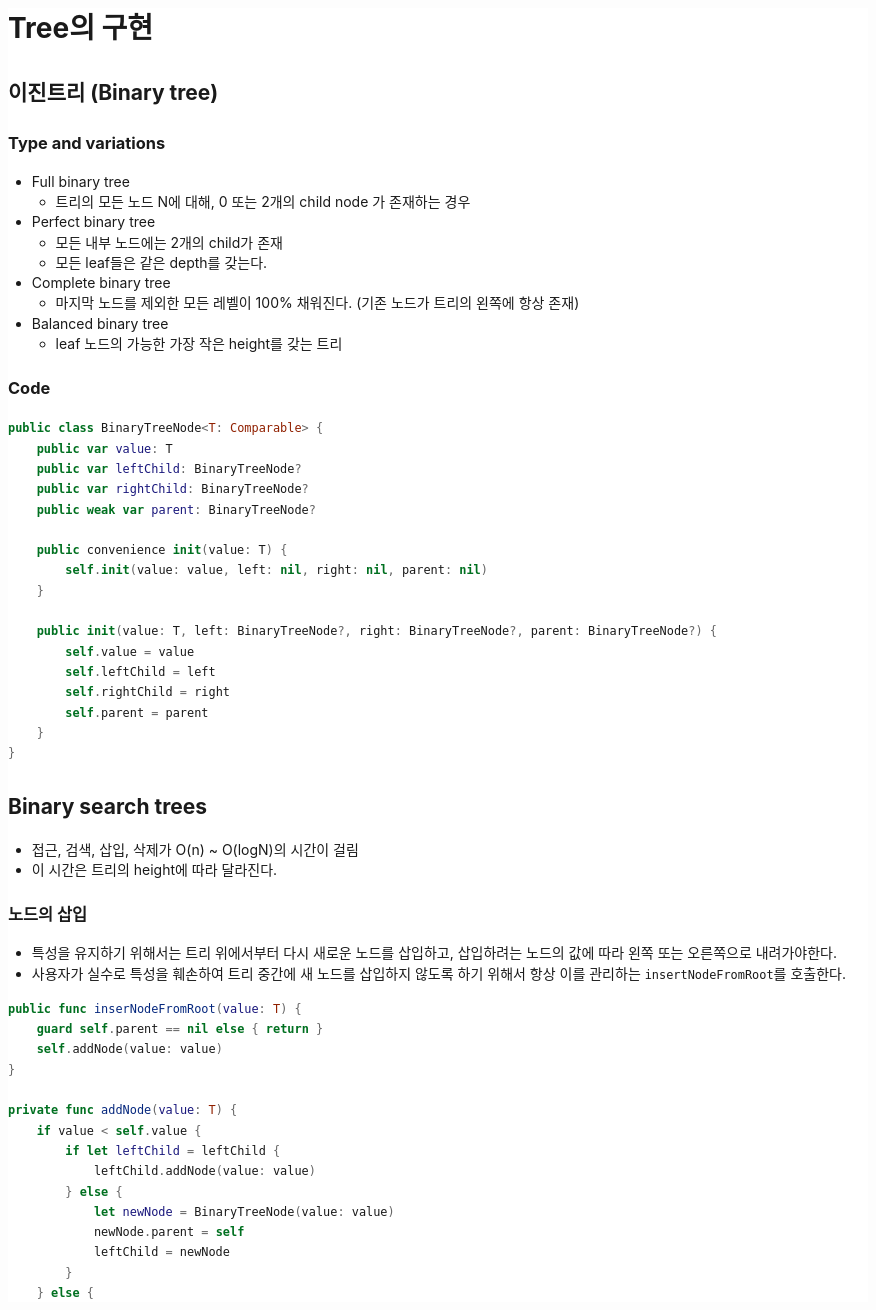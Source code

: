 # Tree의 구현

## 이진트리 (Binary tree)

### Type and variations
- Full binary tree
	- 트리의 모든 노드 N에 대해, 0 또는 2개의 child node 가 존재하는 경우
- Perfect binary tree
	- 모든 내부 노드에는 2개의 child가 존재
	- 모든 leaf들은 같은 depth를 갖는다.
- Complete binary tree
	- 마지막 노드를 제외한 모든 레벨이 100% 채워진다. (기존 노드가 트리의 왼쪽에 항상 존재)
- Balanced binary tree
	- leaf 노드의 가능한 가장 작은 height를 갖는 트리


### Code
	
```swift
public class BinaryTreeNode<T: Comparable> {
    public var value: T
    public var leftChild: BinaryTreeNode?
    public var rightChild: BinaryTreeNode?
    public weak var parent: BinaryTreeNode?
    
    public convenience init(value: T) {
        self.init(value: value, left: nil, right: nil, parent: nil)
    }
    
    public init(value: T, left: BinaryTreeNode?, right: BinaryTreeNode?, parent: BinaryTreeNode?) {
        self.value = value
        self.leftChild = left
        self.rightChild = right
        self.parent = parent
    }
}
```	

## Binary search trees
- 접근, 검색, 삽입, 삭제가 O(n) ~ O(logN)의 시간이 걸림
- 이 시간은 트리의 height에 따라 달라진다.

### 노드의 삽입
- 특성을 유지하기 위해서는 트리 위에서부터 다시 새로운 노드를 삽입하고, 삽입하려는 노드의 값에 따라 왼쪽 또는 오른쪽으로 내려가야한다.
- 사용자가 실수로 특성을 훼손하여 트리 중간에 새 노드를 삽입하지 않도록 하기 위해서 항상 이를 관리하는 `insertNodeFromRoot`를 호출한다.

```swift
public func inserNodeFromRoot(value: T) {
    guard self.parent == nil else { return }
    self.addNode(value: value)
}
    
private func addNode(value: T) {
    if value < self.value {
        if let leftChild = leftChild {
            leftChild.addNode(value: value)
        } else {
            let newNode = BinaryTreeNode(value: value)
            newNode.parent = self
            leftChild = newNode
        }
    } else {
```